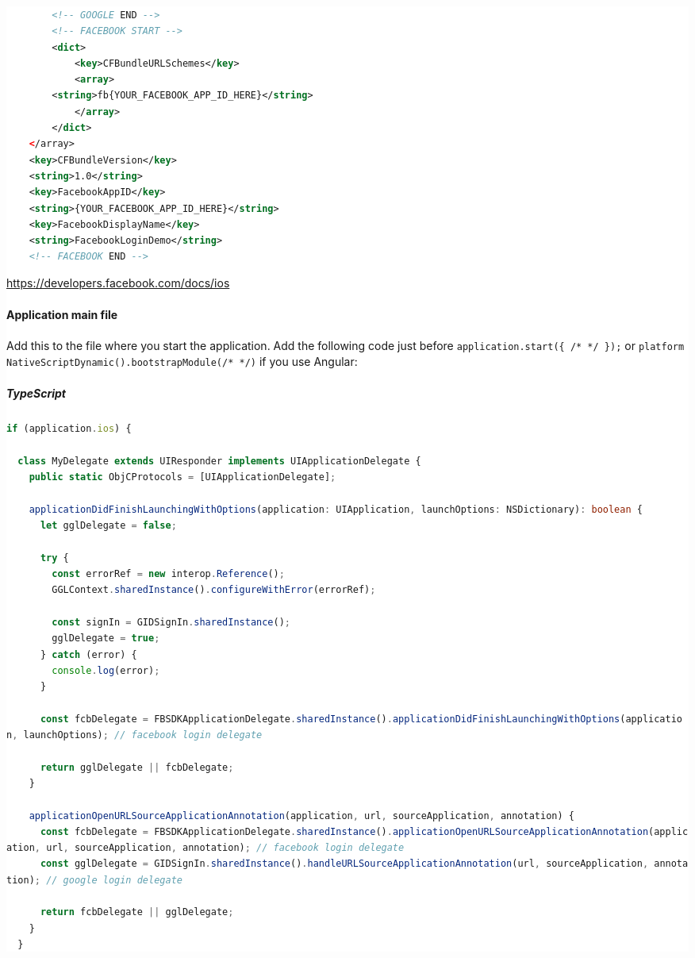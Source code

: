 ```xml
		<!-- GOOGLE END -->
		<!-- FACEBOOK START -->
        <dict>
            <key>CFBundleURLSchemes</key>
            <array>
        <string>fb{YOUR_FACEBOOK_APP_ID_HERE}</string>
            </array>
        </dict>
    </array>
    <key>CFBundleVersion</key>
    <string>1.0</string>
    <key>FacebookAppID</key>
    <string>{YOUR_FACEBOOK_APP_ID_HERE}</string>
    <key>FacebookDisplayName</key>
    <string>FacebookLoginDemo</string>
    <!-- FACEBOOK END -->

```
https://developers.facebook.com/docs/ios

#### Application main file

Add this to the file where you start the application.
Add the following code just before `application.start({ /* */ });` or `platformNativeScriptDynamic().bootstrapModule(/* */)` if you use Angular:

##### TypeScript

```typescript
if (application.ios) {

  class MyDelegate extends UIResponder implements UIApplicationDelegate {
    public static ObjCProtocols = [UIApplicationDelegate];

    applicationDidFinishLaunchingWithOptions(application: UIApplication, launchOptions: NSDictionary): boolean {
      let gglDelegate = false;

      try {
        const errorRef = new interop.Reference();
        GGLContext.sharedInstance().configureWithError(errorRef);

        const signIn = GIDSignIn.sharedInstance();
        gglDelegate = true;
      } catch (error) {
        console.log(error);
      }

      const fcbDelegate = FBSDKApplicationDelegate.sharedInstance().applicationDidFinishLaunchingWithOptions(application, launchOptions); // facebook login delegate

      return gglDelegate || fcbDelegate;
    }

    applicationOpenURLSourceApplicationAnnotation(application, url, sourceApplication, annotation) {
      const fcbDelegate = FBSDKApplicationDelegate.sharedInstance().applicationOpenURLSourceApplicationAnnotation(application, url, sourceApplication, annotation); // facebook login delegate
      const gglDelegate = GIDSignIn.sharedInstance().handleURLSourceApplicationAnnotation(url, sourceApplication, annotation); // google login delegate

      return fcbDelegate || gglDelegate;
    }
  }
```

[npm-url]: https://npmjs.org/package/@sczerniawski/nativescript-social-login
[npm-url-upstream]: https://npmjs.org/package/nativescript-social-login
[npm-image]: http://img.shields.io/npm/v/@sczerniawski/nativescript-social-login.svg
[npm-image-upstream]: http://img.shields.io/npm/v/nativescript-social-login.svg